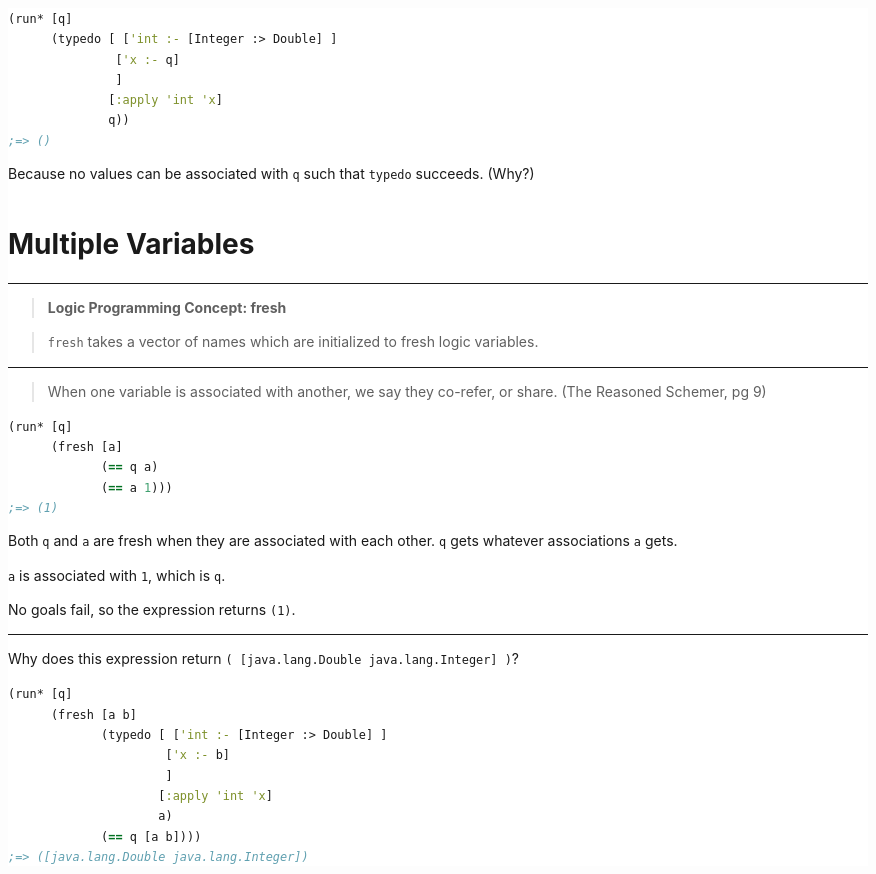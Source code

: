 ```clojure
(run* [q]
      (typedo [ ['int :- [Integer :> Double] ]
               ['x :- q]
               ] 
              [:apply 'int 'x]
              q))
;=> ()
```

Because no values can be associated with `q` such that `typedo` succeeds. (Why?)


# Multiple Variables
___
> **Logic Programming Concept: fresh**

> `fresh` takes a vector of names which are initialized to fresh logic variables.
___   




>  When one variable is associated with another, we say they co-refer, or share.
>  (The Reasoned Schemer, pg 9)



```clojure
(run* [q]
      (fresh [a]
             (== q a)
             (== a 1)))
;=> (1)
```


Both `q` and `a` are fresh when they are associated with each other. `q` gets whatever
associations `a` gets.

`a` is associated with `1`, which is `q`.

No goals fail, so the expression returns `(1)`.

___

Why does this expression return `( [java.lang.Double java.lang.Integer] )`?

```clojure
(run* [q]
      (fresh [a b]
             (typedo [ ['int :- [Integer :> Double] ]
                      ['x :- b]
                      ] 
                     [:apply 'int 'x]
                     a)
             (== q [a b])))
;=> ([java.lang.Double java.lang.Integer])
```
